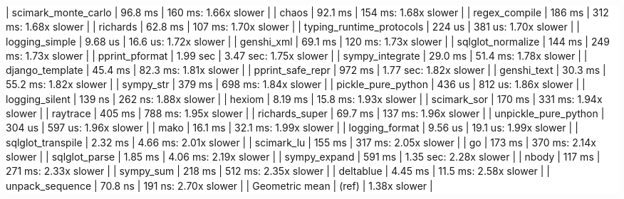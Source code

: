 | scimark_monte_carlo        | 96.8 ms                                              | 160 ms: 1.66x slower                                                 |
| chaos                      | 92.1 ms                                              | 154 ms: 1.68x slower                                                 |
| regex_compile              | 186 ms                                               | 312 ms: 1.68x slower                                                 |
| richards                   | 62.8 ms                                              | 107 ms: 1.70x slower                                                 |
| typing_runtime_protocols   | 224 us                                               | 381 us: 1.70x slower                                                 |
| logging_simple             | 9.68 us                                              | 16.6 us: 1.72x slower                                                |
| genshi_xml                 | 69.1 ms                                              | 120 ms: 1.73x slower                                                 |
| sqlglot_normalize          | 144 ms                                               | 249 ms: 1.73x slower                                                 |
| pprint_pformat             | 1.99 sec                                             | 3.47 sec: 1.75x slower                                               |
| sympy_integrate            | 29.0 ms                                              | 51.4 ms: 1.78x slower                                                |
| django_template            | 45.4 ms                                              | 82.3 ms: 1.81x slower                                                |
| pprint_safe_repr           | 972 ms                                               | 1.77 sec: 1.82x slower                                               |
| genshi_text                | 30.3 ms                                              | 55.2 ms: 1.82x slower                                                |
| sympy_str                  | 379 ms                                               | 698 ms: 1.84x slower                                                 |
| pickle_pure_python         | 436 us                                               | 812 us: 1.86x slower                                                 |
| logging_silent             | 139 ns                                               | 262 ns: 1.88x slower                                                 |
| hexiom                     | 8.19 ms                                              | 15.8 ms: 1.93x slower                                                |
| scimark_sor                | 170 ms                                               | 331 ms: 1.94x slower                                                 |
| raytrace                   | 405 ms                                               | 788 ms: 1.95x slower                                                 |
| richards_super             | 69.7 ms                                              | 137 ms: 1.96x slower                                                 |
| unpickle_pure_python       | 304 us                                               | 597 us: 1.96x slower                                                 |
| mako                       | 16.1 ms                                              | 32.1 ms: 1.99x slower                                                |
| logging_format             | 9.56 us                                              | 19.1 us: 1.99x slower                                                |
| sqlglot_transpile          | 2.32 ms                                              | 4.66 ms: 2.01x slower                                                |
| scimark_lu                 | 155 ms                                               | 317 ms: 2.05x slower                                                 |
| go                         | 173 ms                                               | 370 ms: 2.14x slower                                                 |
| sqlglot_parse              | 1.85 ms                                              | 4.06 ms: 2.19x slower                                                |
| sympy_expand               | 591 ms                                               | 1.35 sec: 2.28x slower                                               |
| nbody                      | 117 ms                                               | 271 ms: 2.33x slower                                                 |
| sympy_sum                  | 218 ms                                               | 512 ms: 2.35x slower                                                 |
| deltablue                  | 4.45 ms                                              | 11.5 ms: 2.58x slower                                                |
| unpack_sequence            | 70.8 ns                                              | 191 ns: 2.70x slower                                                 |
| Geometric mean             | (ref)                                                | 1.38x slower                                                         |
